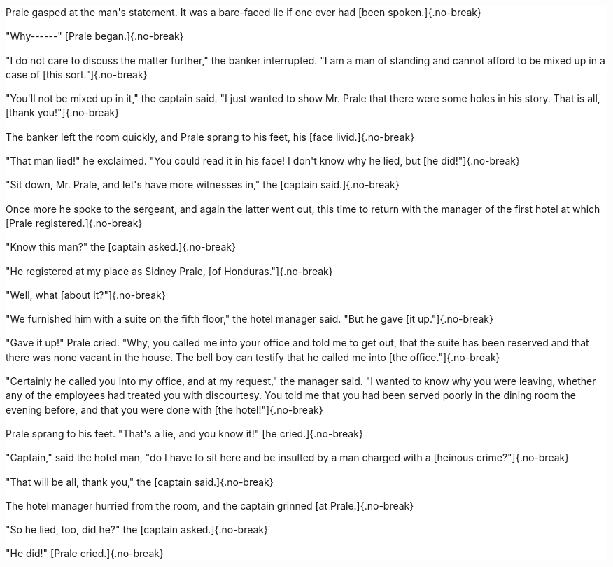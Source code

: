 Prale gasped at the man's statement. It was a bare-faced lie if one ever
had [been spoken.]{.no-break}

"Why------" [Prale began.]{.no-break}

"I do not care to discuss the matter further," the banker interrupted.
"I am a man of standing and cannot afford to be mixed up in a case of
[this sort."]{.no-break}

"You'll not be mixed up in it," the captain said. "I just wanted to show
Mr. Prale that there were some holes in his story. That is all, [thank
you!"]{.no-break}

The banker left the room quickly, and Prale sprang to his feet, his
[face livid.]{.no-break}

"That man lied!" he exclaimed. "You could read it in his face! I don't
know why he lied, but [he did!"]{.no-break}

"Sit down, Mr. Prale, and let's have more witnesses in," the [captain
said.]{.no-break}

Once more he spoke to the sergeant, and again the latter went out, this
time to return with the manager of the first hotel at which [Prale
registered.]{.no-break}

"Know this man?" the [captain asked.]{.no-break}

"He registered at my place as Sidney Prale, [of Honduras."]{.no-break}

"Well, what [about it?"]{.no-break}

"We furnished him with a suite on the fifth floor," the hotel manager
said. "But he gave [it up."]{.no-break}

"Gave it up!" Prale cried. "Why, you called me into your office and told
me to get out, that the suite has been reserved and that there was none
vacant in the house. The bell boy can testify that he called me into
[the office."]{.no-break}

"Certainly he called you into my office, and at my request," the manager
said. "I wanted to know why you were leaving, whether any of the
employees had treated you with discourtesy. You told me that you had
been served poorly in the dining room the evening before, and that you
were done with [the hotel!"]{.no-break}

Prale sprang to his feet. "That's a lie, and you know it!" [he
cried.]{.no-break}

"Captain," said the hotel man, "do I have to sit here and be insulted by
a man charged with a [heinous crime?"]{.no-break}

"That will be all, thank you," the [captain said.]{.no-break}

The hotel manager hurried from the room, and the captain grinned [at
Prale.]{.no-break}

"So he lied, too, did he?" the [captain asked.]{.no-break}

"He did!" [Prale cried.]{.no-break}
